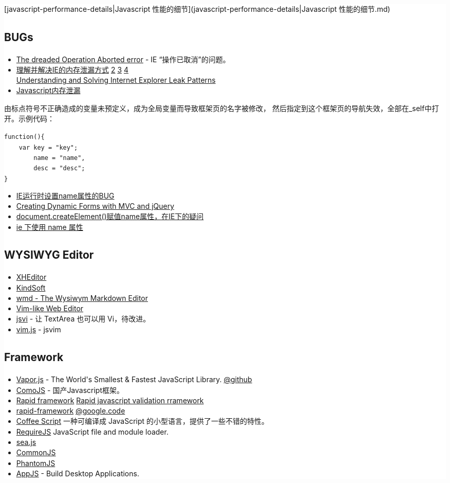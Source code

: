 [javascript-performance-details|Javascript 性能的细节](javascript-performance-details|Javascript 性能的细节.md)

## BUGs

* [The dreaded Operation Aborted error](http://www.nczonline.net/blog/2008/03/17/the-dreaded-operation-aborted-error/) - IE “操作已取消”的问题。
* [理解并解决IE的内存泄漏方式](http://birdshome.cnblogs.com/archive/2006/05/28/IE_MemoryLeak.html)
    [2](http://birdshome.cnblogs.com/archive/2006/06/01/ClosureReferences.html)
    [3](http://birdshome.cnblogs.com/archive/2006/06/17/Cross_Page_Leaks.html)
    [4](http://birdshome.cnblogs.com/archive/2006/06/30/Pseudo_Leaks.html)<br />
    [Understanding and Solving Internet Explorer Leak Patterns](http://msdn.microsoft.com/en-us/library/bb250448.aspx)
* [Javascript内存泄漏](http://adamlu.com/?p=418)

由标点符号不正确造成的变量未预定义，成为全局变量而导致框架页的名字被修改，
然后指定到这个框架页的导航失效，全部在_self中打开。示例代码：
```class="javascript"
function(){
    var key = "key";
        name = "name",
        desc = "desc";
}
```

* [IE运行时设置name属性的BUG](http://blog.guitarbean.com/2009/07/setting-the-name-attribute-in-internet-explorer.html)
* [Creating Dynamic Forms with MVC and jQuery](http://weblogs.asp.net/jacqueseloff/archive/2009/04/17/creating-dynamic-forms-with-mvc-and-jquery.aspx)
* [document.createElement()赋值name属性，在IE下的疑问](http://bbs.51js.com/viewthread.php?tid=62544)
* [ie 下使用 name 属性](http://q.sohu.com/forum/5/topic/2691378)

## WYSIWYG Editor

* [XHEditor](http://code.google.com/p/xheditor/)
* [KindSoft](http://www.kindsoft.net/)
* [wmd - The Wysiwym Markdown Editor](http://wmd-editor.com/)
* [Vim-like Web Editor](http://mynoteweb.com/)
* [jsvi](http://gpl.internetconnection.net/vi/) - 让 TextArea 也可以用 Vi，待改进。
* [vim.js](http://www.migniot.com/jsvim/) - jsvim

## Framework

* [Vapor.js](http://vaporjs.com/) - The World's Smallest & Fastest JavaScript Library.
    [@github](http://github.com/madrobby/vapor.js)
* [ComoJS](http://www.comojs.com/) - 国产Javascript框架。
* [Rapid framework](http://code.google.com/p/rapid-framework/)
    [Rapid javascript validation rramework](http://code.google.com/p/rapid-validation/)
* [rapid-framework](http://www.rapid-framework.org.cn/)
    [@google.code](http://code.google.com/p/rapid-framework/)
* [Coffee Script](http://jashkenas.github.com/coffee-script/)
    一种可编译成 JavaScript 的小型语言，提供了一些不错的特性。
* [RequireJS](http://requirejs.org/) JavaScript file and module loader.
* [sea.js](http://seajs.org/)
* [CommonJS](http://www.commonjs.org/)
* [PhantomJS](http://www.phantomjs.org/)
* [AppJS](http://appjs.org/) - Build Desktop Applications.
